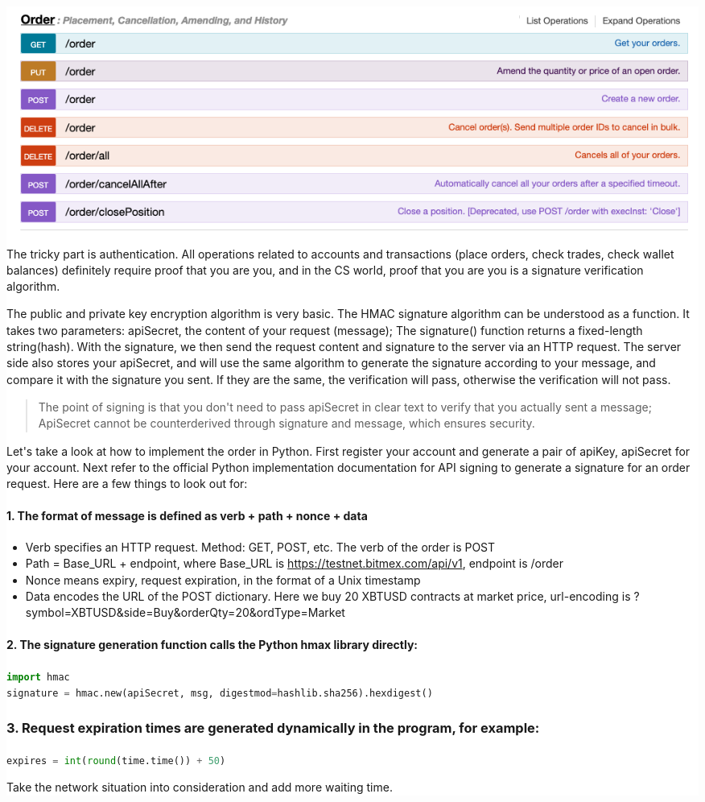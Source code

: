 ![pic4](/rest_order.png "REST Order")

The tricky part is authentication. All operations related to accounts and transactions (place orders, check trades, check wallet balances) definitely require proof that you are you, and in the CS world, proof that you are you is a signature verification algorithm. 

The public and private key encryption algorithm is very basic. The HMAC signature algorithm can be understood as a function. It takes two parameters: apiSecret, the content of your request (message); The signature() function returns a fixed-length string(hash). With the signature, we then send the request content and signature to the server via an HTTP request. The server side also stores your apiSecret, and will use the same algorithm to generate the signature according to your message, and compare it with the signature you sent. If they are the same, the verification will pass, otherwise the verification will not pass.
> The point of signing is that you don't need to pass apiSecret in clear text to verify that you actually sent a message; ApiSecret cannot be counterderived through signature and message, which ensures security.

Let's take a look at how to implement the order in Python. First register your account and generate a pair of apiKey, apiSecret for your account. Next refer to the official Python implementation documentation for API signing to generate a signature for an order request. Here are a few things to look out for:

#### 1. The format of message is defined as verb + path + nonce + data
- Verb specifies an HTTP request. Method: GET, POST, etc. The verb of the order is POST
- Path = Base_URL + endpoint, where Base_URL is https://testnet.bitmex.com/api/v1, endpoint is /order
- Nonce means expiry, request expiration, in the format of a Unix timestamp
- Data encodes the URL of the POST dictionary. Here we buy 20 XBTUSD contracts at market price, url-encoding is ?symbol=XBTUSD&side=Buy&orderQty=20&ordType=Market

#### 2. The signature generation function calls the Python hmax library directly:
```python
import hmac
signature = hmac.new(apiSecret, msg, digestmod=hashlib.sha256).hexdigest()
```

### 3. Request expiration times are generated dynamically in the program, for example:
```python
expires = int(round(time.time()) + 50)
```
Take the network situation into consideration and add more waiting time.

